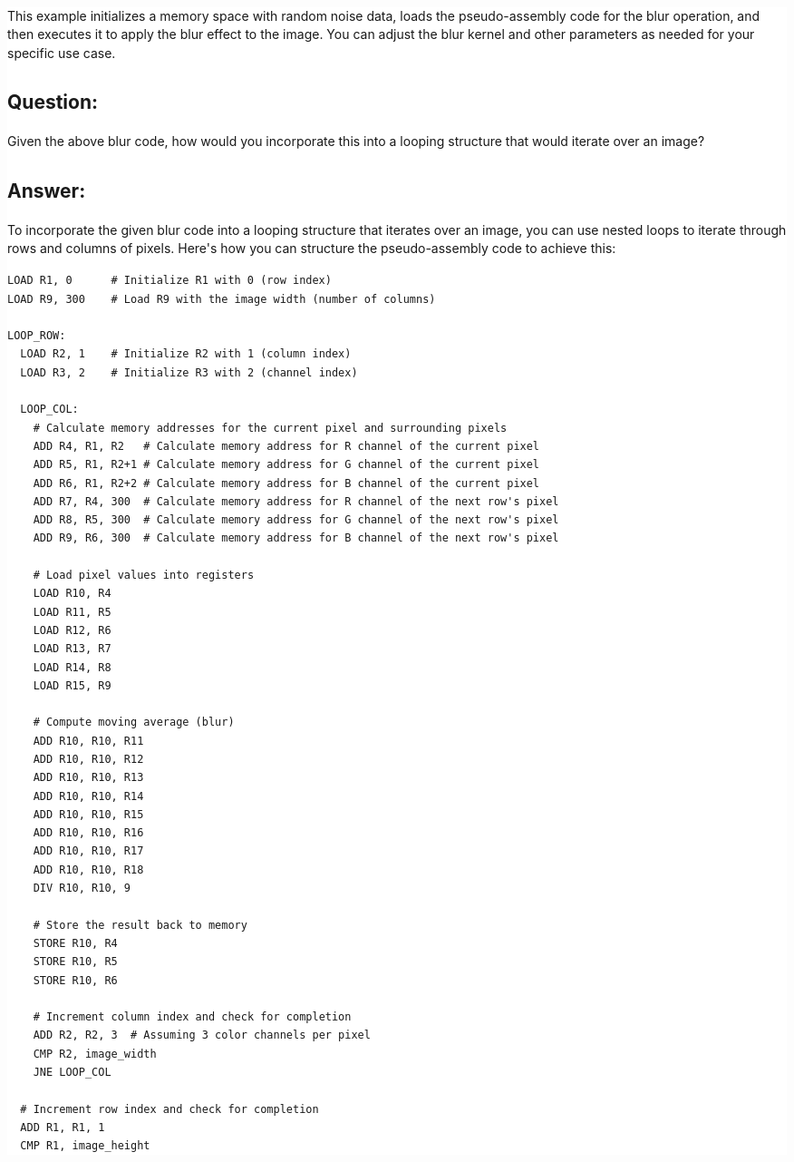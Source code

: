 This example initializes a memory space with random noise data, loads the pseudo-assembly code for the blur operation, and then executes it to apply the blur effect to the image. You can adjust the blur kernel and other parameters as needed for your specific use case.

## Question:

Given the above blur code, how would you incorporate this into a looping structure that would iterate over an image?

## Answer:

To incorporate the given blur code into a looping structure that iterates over an image, you can use nested loops to iterate through rows and columns of pixels. Here's how you can structure the pseudo-assembly code to achieve this:

```assembly
LOAD R1, 0      # Initialize R1 with 0 (row index)
LOAD R9, 300    # Load R9 with the image width (number of columns)

LOOP_ROW:
  LOAD R2, 1    # Initialize R2 with 1 (column index)
  LOAD R3, 2    # Initialize R3 with 2 (channel index)

  LOOP_COL:
    # Calculate memory addresses for the current pixel and surrounding pixels
    ADD R4, R1, R2   # Calculate memory address for R channel of the current pixel
    ADD R5, R1, R2+1 # Calculate memory address for G channel of the current pixel
    ADD R6, R1, R2+2 # Calculate memory address for B channel of the current pixel
    ADD R7, R4, 300  # Calculate memory address for R channel of the next row's pixel
    ADD R8, R5, 300  # Calculate memory address for G channel of the next row's pixel
    ADD R9, R6, 300  # Calculate memory address for B channel of the next row's pixel

    # Load pixel values into registers
    LOAD R10, R4
    LOAD R11, R5
    LOAD R12, R6
    LOAD R13, R7
    LOAD R14, R8
    LOAD R15, R9

    # Compute moving average (blur)
    ADD R10, R10, R11
    ADD R10, R10, R12
    ADD R10, R10, R13
    ADD R10, R10, R14
    ADD R10, R10, R15
    ADD R10, R10, R16
    ADD R10, R10, R17
    ADD R10, R10, R18
    DIV R10, R10, 9

    # Store the result back to memory
    STORE R10, R4
    STORE R10, R5
    STORE R10, R6

    # Increment column index and check for completion
    ADD R2, R2, 3  # Assuming 3 color channels per pixel
    CMP R2, image_width
    JNE LOOP_COL

  # Increment row index and check for completion
  ADD R1, R1, 1
  CMP R1, image_height
```